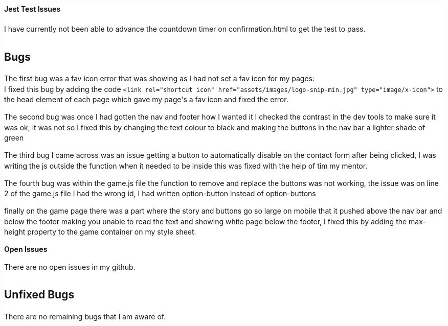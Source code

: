 #### Jest Test Issues

I have currently not been able to advance the countdown timer on confirmation.html to get the test to pass.

## Bugs

The first bug was a fav icon error that was showing as I had not set a fav icon for my pages:  
I fixed this bug by adding the code `<link rel="shortcut icon" href="assets/images/logo-snip-min.jpg" type="image/x-icon">` to the head element of each page which gave my page's a fav icon and fixed the error.  
  
The second bug was once I had gotten the nav and footer how I wanted it I checked the contrast in the dev tools to make sure it was ok, it was not so I fixed this by changing the text colour to black and making the buttons in the nav bar a lighter shade of green  

The third bug I came across was an issue getting a button to automatically disable on the contact form after being clicked, I was writing the js outside the function when it needed to be inside this was fixed with the help of tim my mentor. 

The fourth bug was within the game.js file the function to remove and replace the buttons was not working, the issue was on line 2 of the game.js file I had the wrong id, I had written option-button instead of option-buttons

finally on the game page there was a part where the story and buttons go so large on mobile that it pushed above the nav bar and below the footer making you unable to read the text and showing white page below the footer, I fixed this by adding the max-height property to the game container on my style sheet.

**Open Issues**

There are no open issues in my github.

## Unfixed Bugs

There are no remaining bugs that I am aware of.
